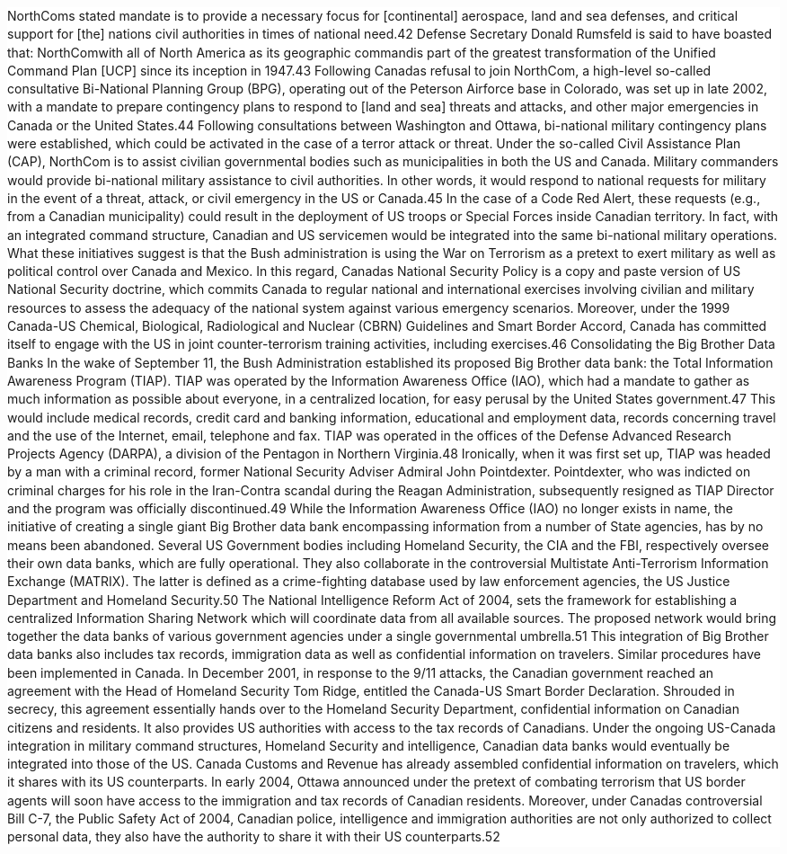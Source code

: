 NorthComs stated mandate is to provide a necessary focus for [continental] aerospace, land and sea defenses, and critical support for [the] nations civil authorities in times of national need.42
Defense Secretary Donald Rumsfeld is said to have boasted that:
NorthComwith all of North America as its geographic commandis part of the greatest transformation of the Unified Command Plan [UCP] since its inception in 1947.43
Following Canadas refusal to join NorthCom, a high-level so-called consultative Bi-National Planning Group (BPG), operating out of the Peterson Airforce base in Colorado, was set up in late 2002, with a mandate to prepare contingency plans to respond to [land and sea] threats and attacks, and other major emergencies in Canada or the United States.44
Following consultations between Washington and Ottawa, bi-national military contingency plans were established, which could be activated in the case of a terror attack or threat.
Under the so-called Civil Assistance Plan (CAP), NorthCom is to assist civilian governmental bodies such as municipalities in both the US and Canada. Military commanders would provide bi-national military assistance to civil authorities. In other words, it would respond to national requests for military in the event of a threat, attack, or civil emergency in the US or Canada.45
In the case of a Code Red Alert, these requests (e.g., from a Canadian municipality) could result in the deployment of US troops or Special Forces inside Canadian territory. In fact, with an integrated command structure, Canadian and US servicemen would be integrated into the same bi-national military operations. What these initiatives suggest is that the Bush administration is using the War on Terrorism as a pretext to exert military as well as political control over Canada and Mexico.
In this regard, Canadas National Security Policy is a copy and paste version of US National Security doctrine, which commits Canada to regular national and international exercises involving civilian and military resources to assess the adequacy of the national system against various emergency scenarios. Moreover, under the 1999 Canada-US Chemical, Biological, Radiological and Nuclear (CBRN) Guidelines and Smart Border Accord, Canada has committed itself to engage with the US in joint counter-terrorism training activities, including exercises.46
Consolidating the Big Brother Data Banks
In the wake of September 11, the Bush Administration established its proposed Big Brother data bank: the Total Information Awareness Program (TIAP). TIAP was operated by the Information Awareness Office (IAO), which had a mandate to gather as much information as possible about everyone, in a centralized location, for easy perusal by the United States government.47
This would include medical records, credit card and banking information, educational and employment data, records concerning travel and the use of the Internet, email, telephone and fax. TIAP was operated in the offices of the Defense Advanced Research Projects Agency (DARPA), a division of the Pentagon in Northern Virginia.48 Ironically, when it was first set up, TIAP was headed by a man with a criminal record, former National Security Adviser Admiral John Pointdexter.
Pointdexter, who was indicted on criminal charges for his role in the Iran-Contra scandal during the Reagan Administration, subsequently resigned as TIAP Director and the program was officially discontinued.49
While the Information Awareness Office (IAO) no longer exists in name, the initiative of creating a single giant Big Brother data bank encompassing information from a number of State agencies, has by no means been abandoned. Several US Government bodies including Homeland Security, the CIA and the FBI, respectively oversee their own data banks, which are fully operational. They also collaborate in the controversial Multistate Anti-Terrorism Information Exchange (MATRIX). The latter is defined as a crime-fighting database used by law enforcement agencies, the US Justice Department and Homeland Security.50
The National Intelligence Reform Act of 2004, sets the framework for establishing a centralized Information Sharing Network which will coordinate data from all available sources. The proposed network would bring together the data banks of various government agencies under a single governmental umbrella.51 This integration of Big Brother data banks also includes tax records, immigration data as well as confidential information on travelers.
Similar procedures have been implemented in Canada. In December 2001, in response to the 9/11 attacks, the Canadian government reached an agreement with the Head of Homeland Security Tom Ridge, entitled the Canada-US Smart Border Declaration. Shrouded in secrecy, this agreement essentially hands over to the Homeland Security Department, confidential information on Canadian citizens and residents.
It also provides US authorities with access to the tax records of Canadians. Under the ongoing US-Canada integration in military command structures, Homeland Security and intelligence, Canadian data banks would eventually be integrated into those of the US. Canada Customs and Revenue has already assembled confidential information on travelers, which it shares with its US counterparts. In early 2004, Ottawa announced under the pretext of combating terrorism that US border agents will soon have access to the immigration and tax records of Canadian residents.
Moreover, under Canadas controversial Bill C-7, the Public Safety Act of 2004, Canadian police, intelligence and immigration authorities are not only authorized to collect personal data, they also have the authority to share it with their US counterparts.52